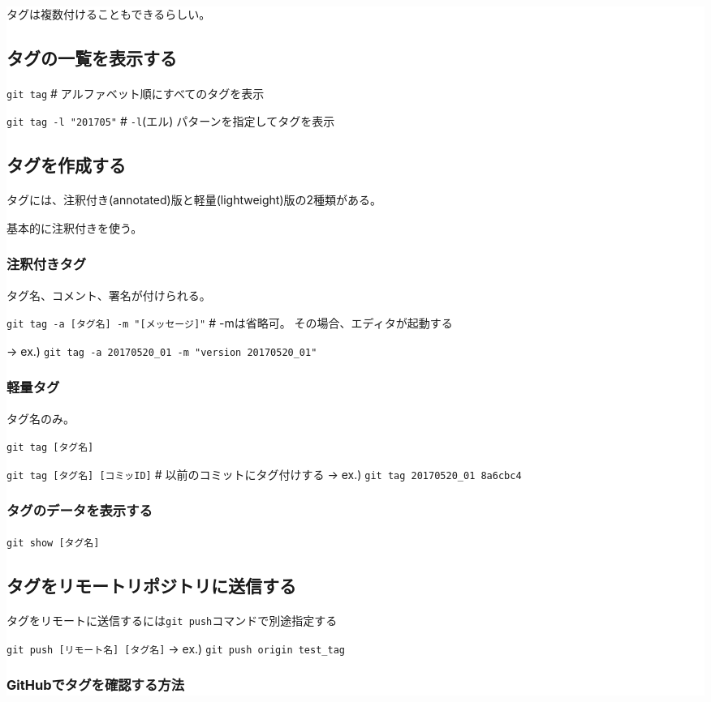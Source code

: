 タグは複数付けることもできるらしい。

## タグの一覧を表示する
`git tag`		# アルファベット順にすべてのタグを表示

`git tag -l "201705"`		# `-l`(エル) パターンを指定してタグを表示

## タグを作成する
タグには、注釈付き(annotated)版と軽量(lightweight)版の2種類がある。

基本的に注釈付きを使う。

### 注釈付きタグ
タグ名、コメント、署名が付けられる。

`git tag -a [タグ名] -m "[メッセージ]"`		# -mは省略可。	その場合、エディタが起動する

-> ex.) `git tag -a 20170520_01 -m "version 20170520_01"`


### 軽量タグ
タグ名のみ。

`git tag [タグ名]`

`git tag [タグ名] [コミッID]`		# 以前のコミットにタグ付けする
-> ex.) `git tag 20170520_01 8a6cbc4`


### タグのデータを表示する
`git show [タグ名]`


## タグをリモートリポジトリに送信する
タグをリモートに送信するには`git push`コマンドで別途指定する

`git push [リモート名] [タグ名]`
-> ex.) `git push origin test_tag`

### GitHubでタグを確認する方法